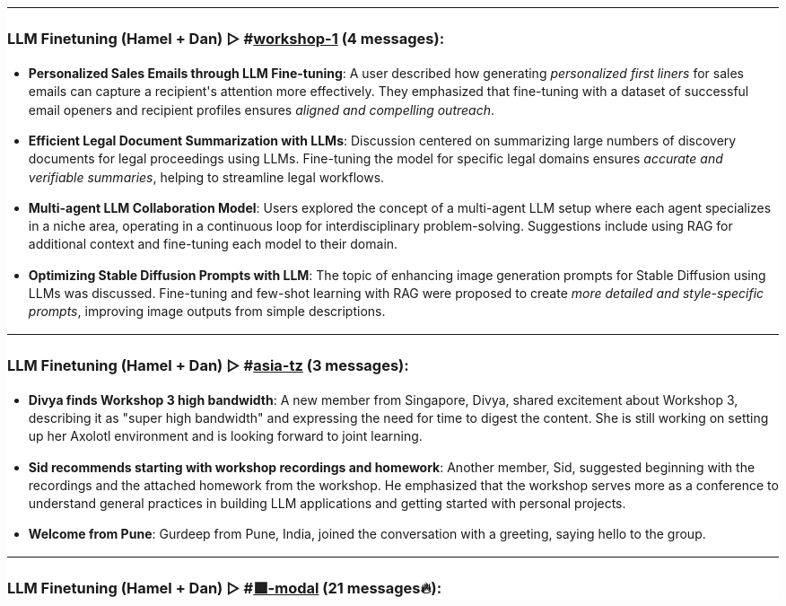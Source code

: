 </div>
  

---


### **LLM Finetuning (Hamel + Dan) ▷ #[workshop-1](https://discord.com/channels/1238365980128706560/1239614536298795121/1245090540115202078)** (4 messages): 

- **Personalized Sales Emails through LLM Fine-tuning**: A user described how generating *personalized first liners* for sales emails can capture a recipient's attention more effectively. They emphasized that fine-tuning with a dataset of successful email openers and recipient profiles ensures *aligned and compelling outreach*.

- **Efficient Legal Document Summarization with LLMs**: Discussion centered on summarizing large numbers of discovery documents for legal proceedings using LLMs. Fine-tuning the model for specific legal domains ensures *accurate and verifiable summaries*, helping to streamline legal workflows.

- **Multi-agent LLM Collaboration Model**: Users explored the concept of a multi-agent LLM setup where each agent specializes in a niche area, operating in a continuous loop for interdisciplinary problem-solving. Suggestions include using RAG for additional context and fine-tuning each model to their domain.

- **Optimizing Stable Diffusion Prompts with LLM**: The topic of enhancing image generation prompts for Stable Diffusion using LLMs was discussed. Fine-tuning and few-shot learning with RAG were proposed to create *more detailed and style-specific prompts*, improving image outputs from simple descriptions.
  

---


### **LLM Finetuning (Hamel + Dan) ▷ #[asia-tz](https://discord.com/channels/1238365980128706560/1240532179549945957/1245210322348937268)** (3 messages): 

- **Divya finds Workshop 3 high bandwidth**: A new member from Singapore, Divya, shared excitement about Workshop 3, describing it as "super high bandwidth" and expressing the need for time to digest the content. She is still working on setting up her Axolotl environment and is looking forward to joint learning.

- **Sid recommends starting with workshop recordings and homework**: Another member, Sid, suggested beginning with the recordings and the attached homework from the workshop. He emphasized that the workshop serves more as a conference to understand general practices in building LLM applications and getting started with personal projects.

- **Welcome from Pune**: Gurdeep from Pune, India, joined the conversation with a greeting, saying hello to the group.
  

---


### **LLM Finetuning (Hamel + Dan) ▷ #[🟩-modal](https://discord.com/channels/1238365980128706560/1241044231829848125/1245342054536577144)** (21 messages🔥): 

